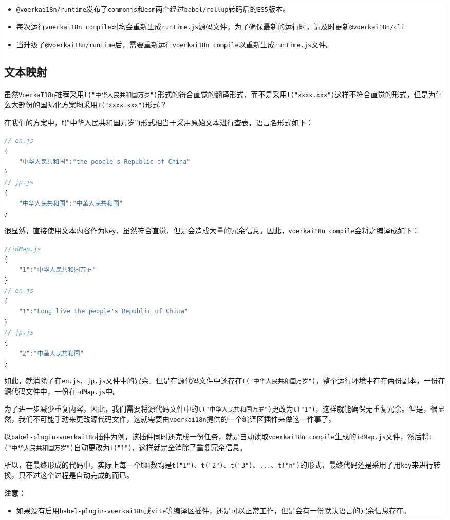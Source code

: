 - `@voerkai18n/runtime`发布了`commonjs`和`esm`两个经过`babel/rollup`转码后的`ES5`版本。

- 每次运行`voerkai18n compile`时均会重新生成`runtime.js`源码文件，为了确保最新的运行时，请及时更新`@voerkai18n/cli`

- 当升级了`@voerkai18n/runtime`后，需要重新运行`voerkai18n compile`以重新生成`runtime.js`文件。

  

## 文本映射

虽然`VoerkaI18n`推荐采用`t("中华人民共和国万岁")`形式的符合直觉的翻译形式，而不是采用`t("xxxx.xxx")`这样不符合直觉的形式，但是为什么大部份的国际化方案均采用`t("xxxx.xxx")`形式？

在我们的方案中，t("中华人民共和国万岁")形式相当于采用原始文本进行查表，语言名形式如下：

```javascript
// en.js
{
    "中华人民共和国":"the people's Republic of China"
}
// jp.js
{
    "中华人民共和国":"中華人民共和国"
}
```

很显然，直接使用文本内容作为`key`，虽然符合直觉，但是会造成大量的冗余信息。因此，`voerkai18n compile`会将之编译成如下：

```javascript
//idMap.js
{
    "1":"中华人民共和国万岁"
}
// en.js
{
    "1":"Long live the people's Republic of China"
}
// jp.js
{
    "2":"中華人民共和国"
}
```

如此，就消除了在`en.js`、`jp.js`文件中的冗余。但是在源代码文件中还存在`t("中华人民共和国万岁")`，整个运行环境中存在两份副本，一份在源代码文件中，一份在`idMap.js`中。

为了进一步减少重复内容，因此，我们需要将源代码文件中的`t("中华人民共和国万岁")`更改为`t("1")`，这样就能确保无重复冗余。但是，很显然，我们不可能手动来更改源代码文件，这就需要由`voerkai18n`提供的一个编译区插件来做这一件事了。

以`babel-plugin-voerkai18n`插件为例，该插件同时还完成一份任务，就是自动读取`voerkai18n compile`生成的`idMap.js`文件，然后将`t("中华人民共和国万岁")`自动更改为`t("1")`，这样就完全消除了重复冗余信息。

所以，在最终形成的代码中，实际上每一个t函数均是`t("1")`、`t("2")`、`t("3")`、`...`、`t("n")`的形式，最终代码还是采用了用`key`来进行转换，只不过这个过程是自动完成的而已。

**注意：**

- 如果没有启用`babel-plugin-voerkai18n`或`vite`等编译区插件，还是可以正常工作，但是会有一份默认语言的冗余信息存在。
